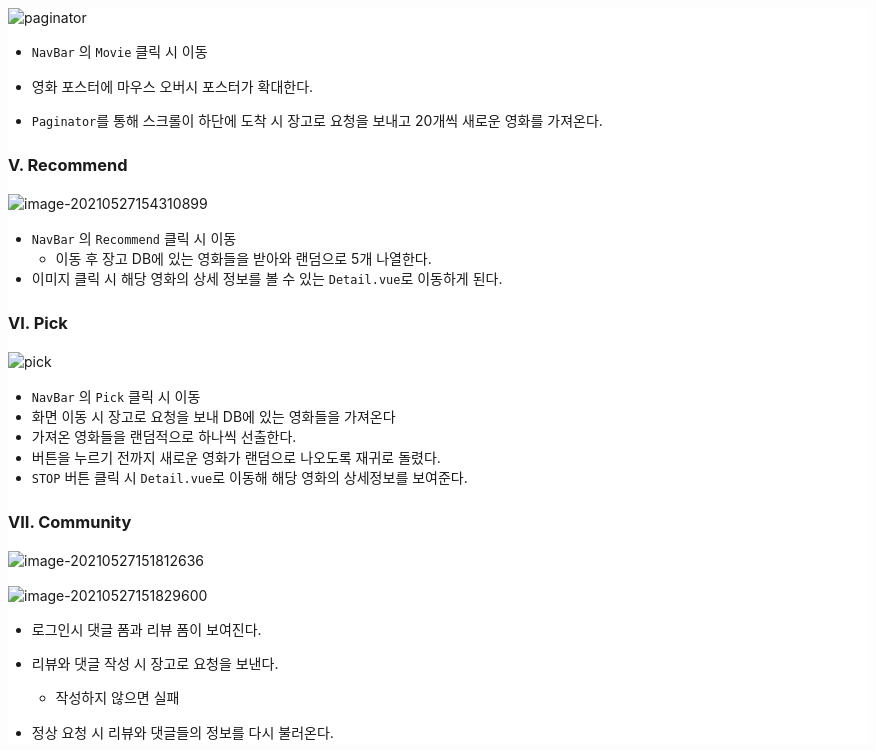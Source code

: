 
![paginator](README.assets/paginator.gif)



- `NavBar` 의  `Movie` 클릭 시 이동

- 영화 포스터에 마우스 오버시 포스터가 확대한다.

- `Paginator`를 통해 스크롤이 하단에 도착 시 장고로 요청을 보내고 20개씩 새로운 영화를 가져온다.

  



### Ⅴ. Recommend 



![image-20210527154310899](README.assets/image-20210527154310899.png)



- `NavBar` 의  `Recommend` 클릭 시 이동
  - 이동 후 장고 DB에 있는  영화들을 받아와 랜덤으로 5개 나열한다.
- 이미지 클릭 시 해당 영화의 상세 정보를 볼 수 있는 `Detail.vue`로 이동하게 된다. 



### Ⅵ. Pick



![pick](README.assets/pick.gif)



- `NavBar` 의  `Pick` 클릭 시 이동
- 화면 이동 시 장고로 요청을 보내 DB에 있는 영화들을 가져온다
- 가져온 영화들을 랜덤적으로 하나씩 선출한다.
- 버튼을 누르기 전까지 새로운 영화가 랜덤으로 나오도록 재귀로 돌렸다.
- `STOP` 버튼 클릭 시 `Detail.vue`로 이동해 해당 영화의 상세정보를 보여준다.



### Ⅶ. Community



![image-20210527151812636](README.assets/image-20210527151812636.png)



![image-20210527151829600](README.assets/image-20210527151829600.png)



- 로그인시 댓글 폼과 리뷰 폼이 보여진다.

- 리뷰와 댓글 작성 시 장고로 요청을 보낸다.

  - 작성하지 않으면 실패

- 정상 요청 시 리뷰와 댓글들의 정보를 다시 불러온다.
